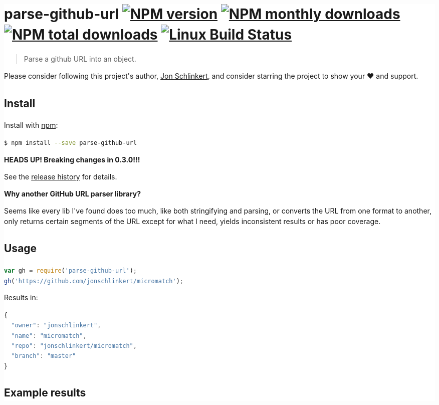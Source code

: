 # parse-github-url [![NPM version](https://img.shields.io/npm/v/parse-github-url.svg?style=flat)](https://www.npmjs.com/package/parse-github-url) [![NPM monthly downloads](https://img.shields.io/npm/dm/parse-github-url.svg?style=flat)](https://npmjs.org/package/parse-github-url) [![NPM total downloads](https://img.shields.io/npm/dt/parse-github-url.svg?style=flat)](https://npmjs.org/package/parse-github-url) [![Linux Build Status](https://img.shields.io/travis/jonschlinkert/parse-github-url.svg?style=flat&label=Travis)](https://travis-ci.org/jonschlinkert/parse-github-url)

> Parse a github URL into an object.

Please consider following this project's author, [Jon Schlinkert](https://github.com/jonschlinkert), and consider starring the project to show your :heart: and support.

## Install

Install with [npm](https://www.npmjs.com/):

```sh
$ npm install --save parse-github-url
```

**HEADS UP! Breaking changes in 0.3.0!!!**

See the [release history](#history) for details.

**Why another GitHub URL parser library?**

Seems like every lib I've found does too much, like both stringifying and parsing, or converts the URL from one format to another, only returns certain segments of the URL except for what I need, yields inconsistent results or has poor coverage.

## Usage

```js
var gh = require('parse-github-url');
gh('https://github.com/jonschlinkert/micromatch');
```

Results in:

```js
{
  "owner": "jonschlinkert",
  "name": "micromatch",
  "repo": "jonschlinkert/micromatch",
  "branch": "master"
}
```

## Example results
